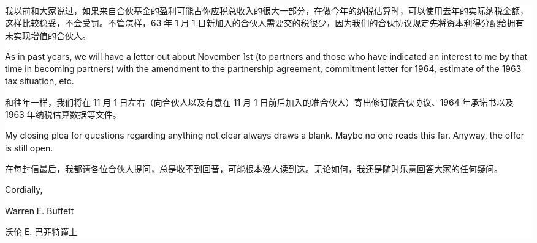 我以前和大家说过，如果来自合伙基金的盈利可能占你应税总收入的很大一部分，在做今年的纳税估算时，可以使用去年的实际纳税金额，这样比较稳妥，不会受罚。不管怎样，63 年 1 月 1 日新加入的合伙人需要交的税很少，因为我们的合伙协议规定先将资本利得分配给拥有未实现增值的合伙人。

As in past years, we will have a letter out about November 1st (to partners and those who have indicated an interest to me by that time in becoming partners) with the amendment to the partnership agreement, commitment letter for 1964, estimate of the 1963 tax situation, etc.

和往年一样，我们将在 11 月 1 日左右（向合伙人以及有意在 11 月 1 日前后加入的准合伙人）寄出修订版合伙协议、1964 年承诺书以及 1963 年纳税估算数据等文件。

My closing plea for questions regarding anything not clear always draws a blank. Maybe no one reads this far. Anyway, the offer is still open.

在每封信最后，我都请各位合伙人提问，总是收不到回音，可能根本没人读到这。无论如何，我还是随时乐意回答大家的任何疑问。

Cordially, 

Warren E. Buffett

沃伦 E. 巴菲特谨上
